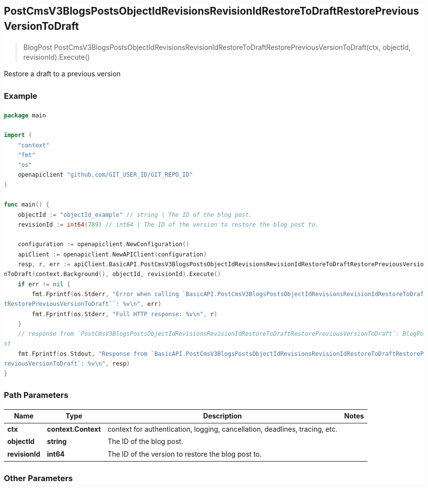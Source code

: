 ## PostCmsV3BlogsPostsObjectIdRevisionsRevisionIdRestoreToDraftRestorePreviousVersionToDraft

> BlogPost PostCmsV3BlogsPostsObjectIdRevisionsRevisionIdRestoreToDraftRestorePreviousVersionToDraft(ctx, objectId, revisionId).Execute()

Restore a draft to a previous version



### Example

```go
package main

import (
	"context"
	"fmt"
	"os"
	openapiclient "github.com/GIT_USER_ID/GIT_REPO_ID"
)

func main() {
	objectId := "objectId_example" // string | The ID of the blog post.
	revisionId := int64(789) // int64 | The ID of the version to restore the blog post to.

	configuration := openapiclient.NewConfiguration()
	apiClient := openapiclient.NewAPIClient(configuration)
	resp, r, err := apiClient.BasicAPI.PostCmsV3BlogsPostsObjectIdRevisionsRevisionIdRestoreToDraftRestorePreviousVersionToDraft(context.Background(), objectId, revisionId).Execute()
	if err != nil {
		fmt.Fprintf(os.Stderr, "Error when calling `BasicAPI.PostCmsV3BlogsPostsObjectIdRevisionsRevisionIdRestoreToDraftRestorePreviousVersionToDraft``: %v\n", err)
		fmt.Fprintf(os.Stderr, "Full HTTP response: %v\n", r)
	}
	// response from `PostCmsV3BlogsPostsObjectIdRevisionsRevisionIdRestoreToDraftRestorePreviousVersionToDraft`: BlogPost
	fmt.Fprintf(os.Stdout, "Response from `BasicAPI.PostCmsV3BlogsPostsObjectIdRevisionsRevisionIdRestoreToDraftRestorePreviousVersionToDraft`: %v\n", resp)
}
```

### Path Parameters


Name | Type | Description  | Notes
------------- | ------------- | ------------- | -------------
**ctx** | **context.Context** | context for authentication, logging, cancellation, deadlines, tracing, etc.
**objectId** | **string** | The ID of the blog post. | 
**revisionId** | **int64** | The ID of the version to restore the blog post to. | 

### Other Parameters
